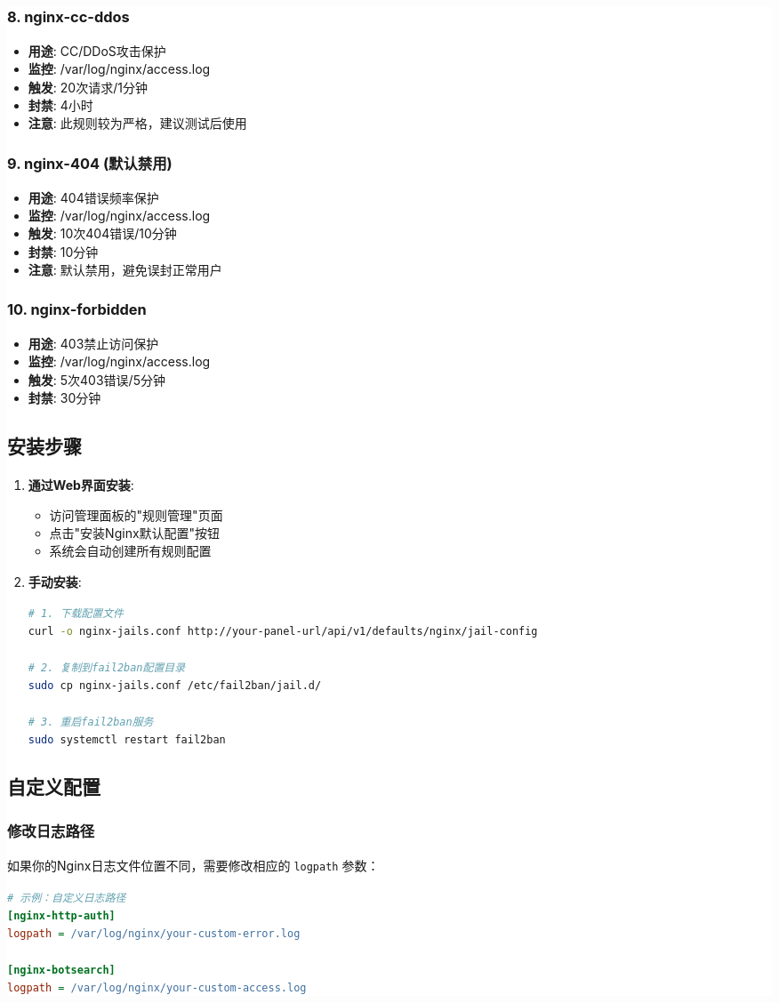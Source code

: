 ### 8. nginx-cc-ddos
- **用途**: CC/DDoS攻击保护
- **监控**: /var/log/nginx/access.log
- **触发**: 20次请求/1分钟
- **封禁**: 4小时
- **注意**: 此规则较为严格，建议测试后使用

### 9. nginx-404 (默认禁用)
- **用途**: 404错误频率保护
- **监控**: /var/log/nginx/access.log
- **触发**: 10次404错误/10分钟
- **封禁**: 10分钟
- **注意**: 默认禁用，避免误封正常用户

### 10. nginx-forbidden
- **用途**: 403禁止访问保护
- **监控**: /var/log/nginx/access.log
- **触发**: 5次403错误/5分钟
- **封禁**: 30分钟

## 安装步骤

1. **通过Web界面安装**:
   - 访问管理面板的"规则管理"页面
   - 点击"安装Nginx默认配置"按钮
   - 系统会自动创建所有规则配置

2. **手动安装**:
   ```bash
   # 1. 下载配置文件
   curl -o nginx-jails.conf http://your-panel-url/api/v1/defaults/nginx/jail-config
   
   # 2. 复制到fail2ban配置目录
   sudo cp nginx-jails.conf /etc/fail2ban/jail.d/
   
   # 3. 重启fail2ban服务
   sudo systemctl restart fail2ban
   ```

## 自定义配置

### 修改日志路径
如果你的Nginx日志文件位置不同，需要修改相应的 `logpath` 参数：

```ini
# 示例：自定义日志路径
[nginx-http-auth]
logpath = /var/log/nginx/your-custom-error.log

[nginx-botsearch]
logpath = /var/log/nginx/your-custom-access.log
```

